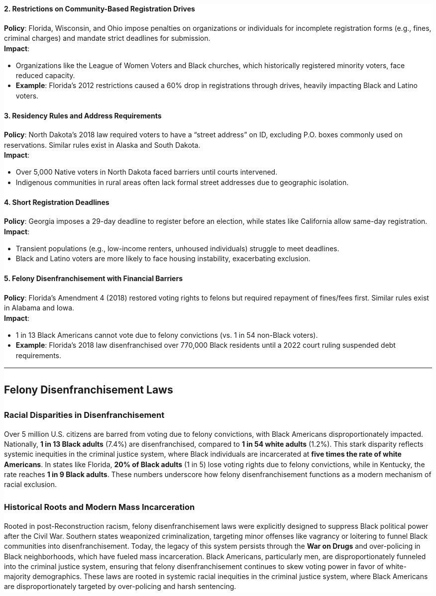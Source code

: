#### **2. Restrictions on Community-Based Registration Drives**  
**Policy**: Florida, Wisconsin, and Ohio impose penalties on organizations or individuals for incomplete registration forms (e.g., fines, criminal charges) and mandate strict deadlines for submission.  
**Impact**:  
- Organizations like the League of Women Voters and Black churches, which historically registered minority voters, face reduced capacity.  
- **Example**: Florida’s 2012 restrictions caused a 60% drop in registrations through drives, heavily impacting Black and Latino voters.  

#### **3. Residency Rules and Address Requirements**  
**Policy**: North Dakota’s 2018 law required voters to have a “street address” on ID, excluding P.O. boxes commonly used on reservations. Similar rules exist in Alaska and South Dakota.  
**Impact**:  
- Over 5,000 Native voters in North Dakota faced barriers until courts intervened.  
- Indigenous communities in rural areas often lack formal street addresses due to geographic isolation.  

#### **4. Short Registration Deadlines**  
**Policy**: Georgia imposes a 29-day deadline to register before an election, while states like California allow same-day registration.  
**Impact**:  
- Transient populations (e.g., low-income renters, unhoused individuals) struggle to meet deadlines.  
- Black and Latino voters are more likely to face housing instability, exacerbating exclusion.  

#### **5. Felony Disenfranchisement with Financial Barriers**  
**Policy**: Florida’s Amendment 4 (2018) restored voting rights to felons but required repayment of fines/fees first. Similar rules exist in Alabama and Iowa.  
**Impact**:  
- 1 in 13 Black Americans cannot vote due to felony convictions (vs. 1 in 54 non-Black voters).  
- **Example**: Florida’s 2018 law disenfranchised over 770,000 Black residents until a 2022 court ruling suspended debt requirements.  

---

## Felony Disenfranchisement Laws  
### Racial Disparities in Disenfranchisement  
Over 5 million U.S. citizens are barred from voting due to felony convictions, with Black Americans disproportionately impacted. Nationally, **1 in 13 Black adults** (7.4%) are disenfranchised, compared to **1 in 54 white adults** (1.2%). This stark disparity reflects systemic inequities in the criminal justice system, where Black individuals are incarcerated at **five times the rate of white Americans**. In states like Florida, **20% of Black adults** (1 in 5) lose voting rights due to felony convictions, while in Kentucky, the rate reaches **1 in 9 Black adults**. These numbers underscore how felony disenfranchisement functions as a modern mechanism of racial exclusion.  

### Historical Roots and Modern Mass Incarceration  
Rooted in post-Reconstruction racism, felony disenfranchisement laws were explicitly designed to suppress Black political power after the Civil War. Southern states weaponized criminalization, targeting minor offenses like vagrancy or loitering to funnel Black communities into disenfranchisement. Today, the legacy of this system persists through the **War on Drugs** and over-policing in Black neighborhoods, which have fueled mass incarceration. Black Americans, particularly men, are disproportionately funneled into the criminal justice system, ensuring that felony disenfranchisement continues to skew voting power in favor of white-majority demographics. These laws are rooted in systemic racial inequities in the criminal justice system, where Black Americans are disproportionately targeted by over-policing and harsh sentencing.  
